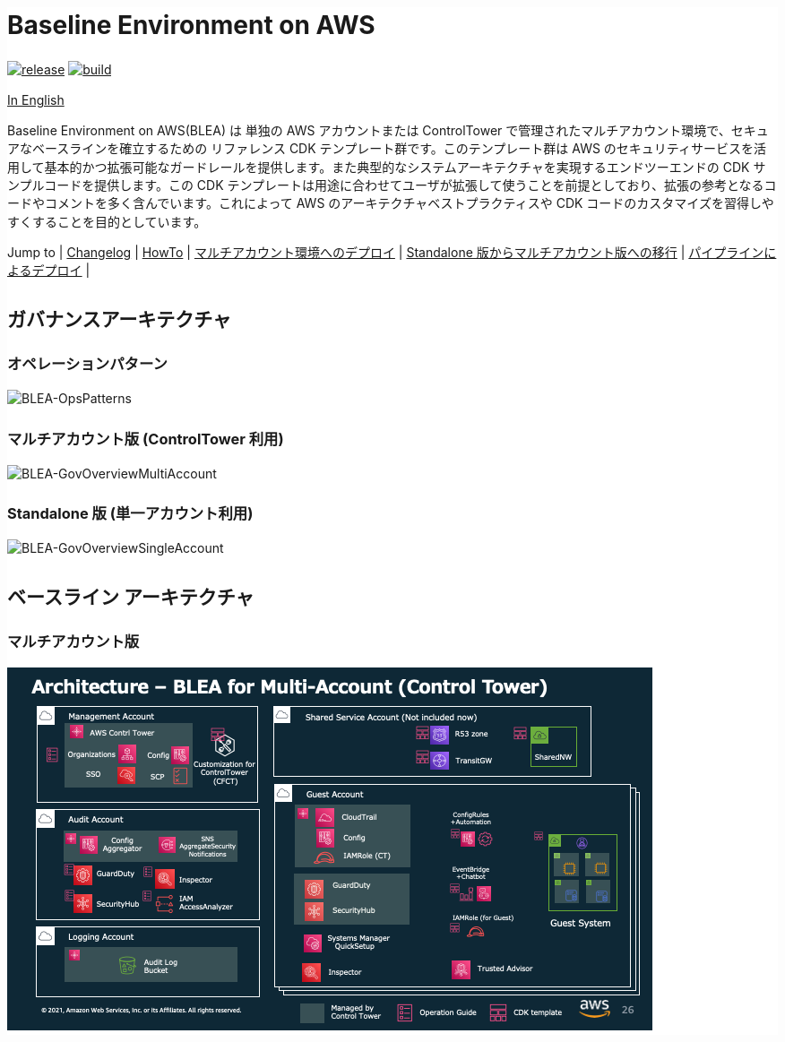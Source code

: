 # Baseline Environment on AWS

[![release](https://img.shields.io/github/v/release/aws-samples/baseline-environment-on-aws)](https://github.com/aws-samples/baseline-environment-on-aws/releases)
[![build](https://github.com/aws-samples/baseline-environment-on-aws/workflows/build/badge.svg)](https://github.com/aws-samples/baseline-environment-on-aws/actions?query=workflow%3A"build")

[In English](README.md)

Baseline Environment on AWS(BLEA) は 単独の AWS アカウントまたは ControlTower で管理されたマルチアカウント環境で、セキュアなベースラインを確立するための リファレンス CDK テンプレート群です。このテンプレート群は AWS のセキュリティサービスを活用して基本的かつ拡張可能なガードレールを提供します。また典型的なシステムアーキテクチャを実現するエンドツーエンドの CDK サンプルコードを提供します。この CDK テンプレートは用途に合わせてユーザが拡張して使うことを前提としており、拡張の参考となるコードやコメントを多く含んでいます。これによって AWS のアーキテクチャベストプラクティスや CDK コードのカスタマイズを習得しやすくすることを目的としています。

Jump to | [Changelog](CHANGELOG.md) | [HowTo](doc/HowTo_ja.md) | [マルチアカウント環境へのデプロイ](/doc/DeployToControlTower_ja.md) | [Standalone 版からマルチアカウント版への移行](doc/Standalone2ControlTower_ja.md) | [パイプラインによるデプロイ](tools/cicd/README_ja.md) |

## ガバナンスアーキテクチャ

### オペレーションパターン

![BLEA-OpsPatterns](doc/images/BLEA-OpsPatterns.png)

### マルチアカウント版 (ControlTower 利用)

![BLEA-GovOverviewMultiAccount](doc/images/BLEA-GovOverviewMultiAccount.png)

### Standalone 版 (単一アカウント利用)

![BLEA-GovOverviewSingleAccount](doc/images/BLEA-GovOverviewSingleAccount.png)

## ベースライン アーキテクチャ

### マルチアカウント版

![BLEA-ArchMultiAccount](doc/images/BLEA-ArchMultiAccount.png)

